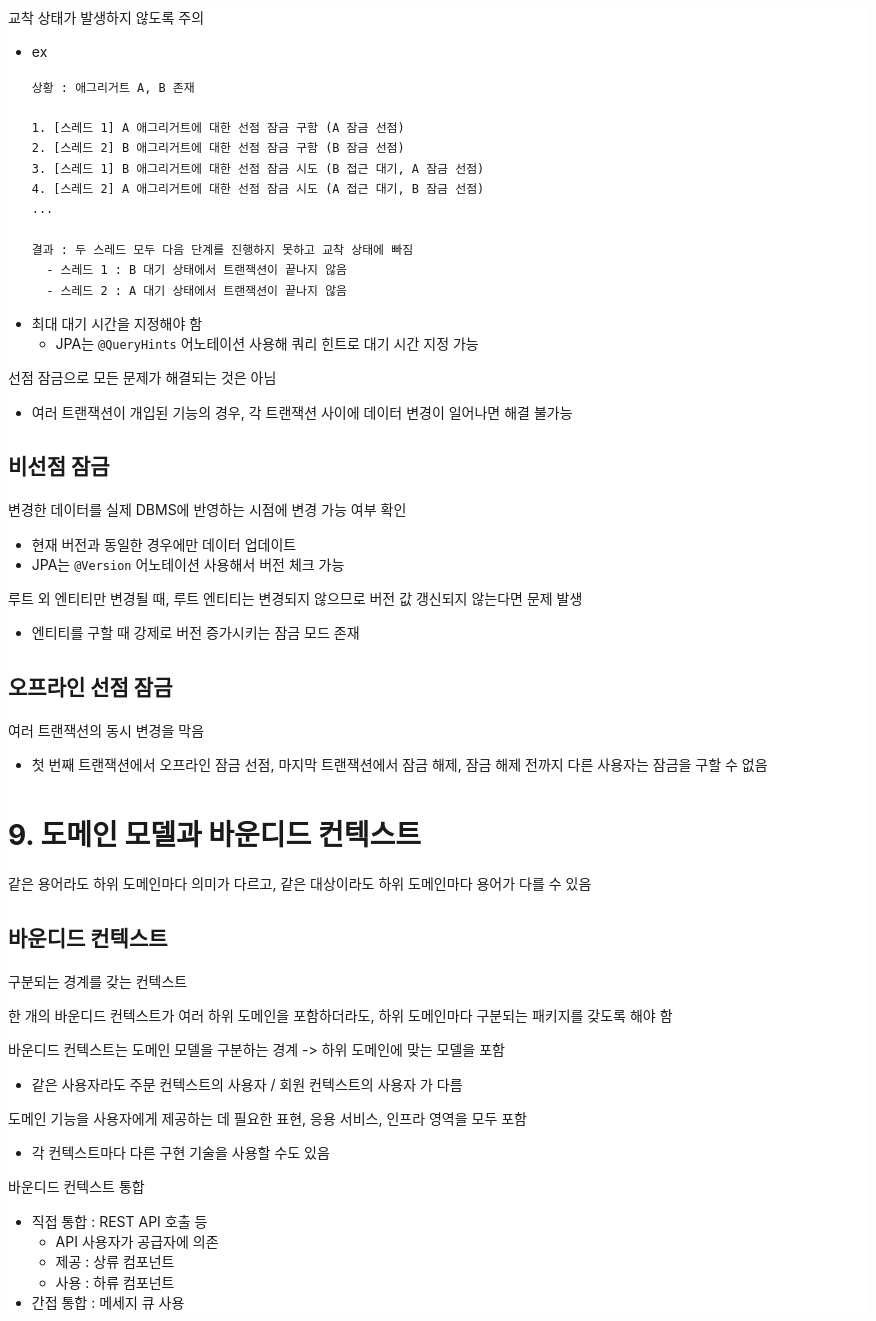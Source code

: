 교착 상태가 발생하지 않도록 주의
- ex
  ```
  상황 : 애그리거트 A, B 존재

  1. [스레드 1] A 애그리거트에 대한 선점 잠금 구함 (A 잠금 선점)
  2. [스레드 2] B 애그리거트에 대한 선점 잠금 구함 (B 잠금 선점)
  3. [스레드 1] B 애그리거트에 대한 선점 잠금 시도 (B 접근 대기, A 잠금 선점)
  4. [스레드 2] A 애그리거트에 대한 선점 잠금 시도 (A 접근 대기, B 잠금 선점)
  ...

  결과 : 두 스레드 모두 다음 단계를 진행하지 못하고 교착 상태에 빠짐
    - 스레드 1 : B 대기 상태에서 트랜잭션이 끝나지 않음
    - 스레드 2 : A 대기 상태에서 트랜잭션이 끝나지 않음
  ```
- 최대 대기 시간을 지정해야 함
  - JPA는 `@QueryHints` 어노테이션 사용해 쿼리 힌트로 대기 시간 지정 가능

선점 잠금으로 모든 문제가 해결되는 것은 아님
- 여러 트랜잭션이 개입된 기능의 경우, 각 트랜잭션 사이에 데이터 변경이 일어나면 해결 불가능

## 비선점 잠금
변경한 데이터를 실제 DBMS에 반영하는 시점에 변경 가능 여부 확인
- 현재 버전과 동일한 경우에만 데이터 업데이트
- JPA는 `@Version` 어노테이션 사용해서 버전 체크 가능

루트 외 엔티티만 변경될 때, 루트 엔티티는 변경되지 않으므로 버전 값 갱신되지 않는다면 문제 발생
- 엔티티를 구할 때 강제로 버전 증가시키는 잠금 모드 존재

## 오프라인 선점 잠금
여러 트랜잭션의 동시 변경을 막음
- 첫 번째 트랜잭션에서 오프라인 잠금 선점, 마지막 트랜잭션에서 잠금 해제, 잠금 해제 전까지 다른 사용자는 잠금을 구할 수 없음

# 9. 도메인 모델과 바운디드 컨텍스트
같은 용어라도 하위 도메인마다 의미가 다르고, 같은 대상이라도 하위 도메인마다 용어가 다를 수 있음

## 바운디드 컨텍스트
구분되는 경계를 갖는 컨텍스트
 
한 개의 바운디드 컨텍스트가 여러 하위 도메인을 포함하더라도, 하위 도메인마다 구분되는 패키지를 갖도록 해야 함

바운디드 컨텍스트는 도메인 모델을 구분하는 경계 -> 하위 도메인에 맞는 모델을 포함
- 같은 사용자라도 주문 컨텍스트의 사용자 / 회원 컨텍스트의 사용자 가 다름

도메인 기능을 사용자에게 제공하는 데 필요한 표현, 응용 서비스, 인프라 영역을 모두 포함
- 각 컨텍스트마다 다른 구현 기술을 사용할 수도 있음

바운디드 컨텍스트 통합
- 직접 통합 : REST API 호출 등
  - API 사용자가 공급자에 의존
  - 제공 : 상류 컴포넌트
  - 사용 : 하류 컴포넌트
- 간접 통합 : 메세지 큐 사용
